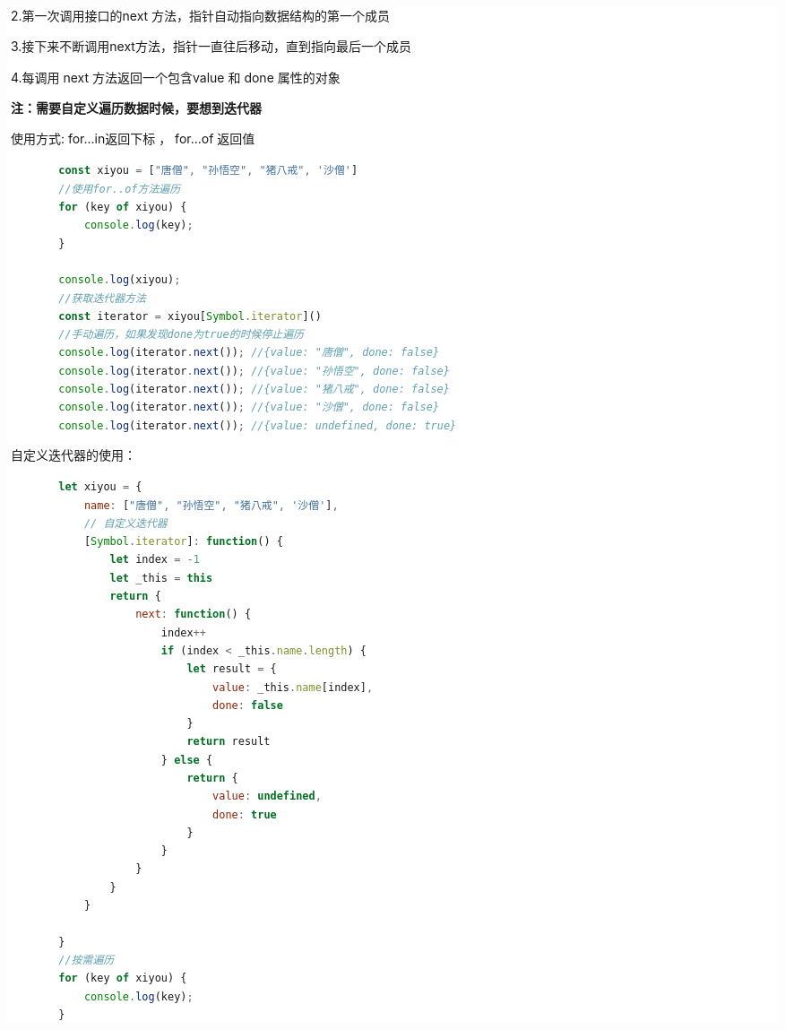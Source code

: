 ​		2.第一次调用接口的next 方法，指针自动指向数据结构的第一个成员

​		3.接下来不断调用next方法，指针一直往后移动，直到指向最后一个成员

​		4.每调用 next 方法返回一个包含value 和 done 属性的对象

​	**注：需要自定义遍历数据时候，要想到迭代器**

​	使用方式:  for...in返回下标   ， for...of 返回值

```js
        const xiyou = ["唐僧", "孙悟空", "猪八戒", '沙僧']
        //使用for..of方法遍历
        for (key of xiyou) {
            console.log(key);
        }

        console.log(xiyou);
        //获取迭代器方法
        const iterator = xiyou[Symbol.iterator]()
        //手动遍历，如果发现done为true的时候停止遍历
        console.log(iterator.next()); //{value: "唐僧", done: false}
        console.log(iterator.next()); //{value: "孙悟空", done: false}
        console.log(iterator.next()); //{value: "猪八戒", done: false}
        console.log(iterator.next()); //{value: "沙僧", done: false}
        console.log(iterator.next()); //{value: undefined, done: true}
```

​	自定义迭代器的使用：

```js
        let xiyou = {
            name: ["唐僧", "孙悟空", "猪八戒", '沙僧'],
            // 自定义迭代器
            [Symbol.iterator]: function() {
                let index = -1
                let _this = this
                return {
                    next: function() {
                        index++
                        if (index < _this.name.length) {
                            let result = {
                                value: _this.name[index],
                                done: false
                            }
                            return result
                        } else {
                            return {
                                value: undefined,
                                done: true
                            }
                        }
                    }
                }
            }

        }
        //按需遍历
        for (key of xiyou) {
            console.log(key);
        }
```
